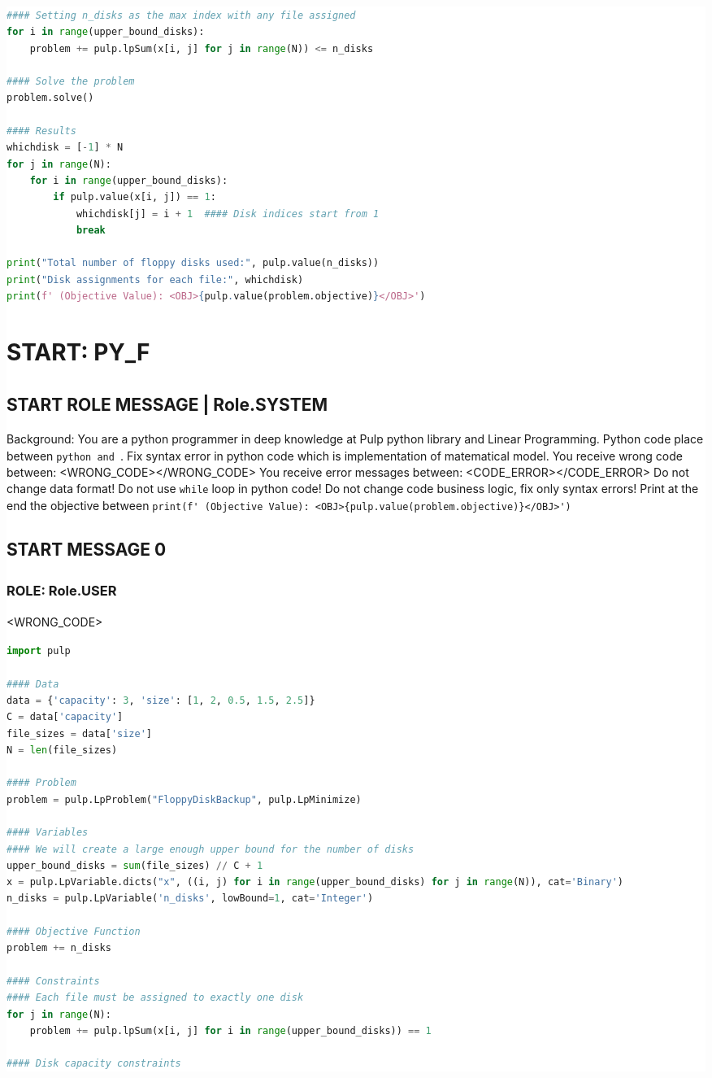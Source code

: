 ```python
#### Setting n_disks as the max index with any file assigned
for i in range(upper_bound_disks):
    problem += pulp.lpSum(x[i, j] for j in range(N)) <= n_disks

#### Solve the problem
problem.solve()

#### Results
whichdisk = [-1] * N
for j in range(N):
    for i in range(upper_bound_disks):
        if pulp.value(x[i, j]) == 1:
            whichdisk[j] = i + 1  #### Disk indices start from 1
            break

print("Total number of floppy disks used:", pulp.value(n_disks))
print("Disk assignments for each file:", whichdisk)
print(f' (Objective Value): <OBJ>{pulp.value(problem.objective)}</OBJ>')
```

# START: PY_F 
## START ROLE MESSAGE | Role.SYSTEM 
Background: You are a python programmer in deep knowledge at Pulp python library and Linear Programming. Python code place between ```python and ```. Fix syntax error in python code which is implementation of matematical model. You receive wrong code between: <WRONG_CODE></WRONG_CODE> You receive error messages between: <CODE_ERROR></CODE_ERROR> Do not change data format! Do not use `while` loop in python code! Do not change code business logic, fix only syntax errors! Print at the end the objective between <OBJ></OBJ> `print(f' (Objective Value): <OBJ>{pulp.value(problem.objective)}</OBJ>')` 
## START MESSAGE 0 
### ROLE: Role.USER
<WRONG_CODE>
```python
import pulp

#### Data
data = {'capacity': 3, 'size': [1, 2, 0.5, 1.5, 2.5]}
C = data['capacity']
file_sizes = data['size']
N = len(file_sizes)

#### Problem
problem = pulp.LpProblem("FloppyDiskBackup", pulp.LpMinimize)

#### Variables
#### We will create a large enough upper bound for the number of disks
upper_bound_disks = sum(file_sizes) // C + 1
x = pulp.LpVariable.dicts("x", ((i, j) for i in range(upper_bound_disks) for j in range(N)), cat='Binary')
n_disks = pulp.LpVariable('n_disks', lowBound=1, cat='Integer')

#### Objective Function
problem += n_disks

#### Constraints
#### Each file must be assigned to exactly one disk
for j in range(N):
    problem += pulp.lpSum(x[i, j] for i in range(upper_bound_disks)) == 1

#### Disk capacity constraints
```